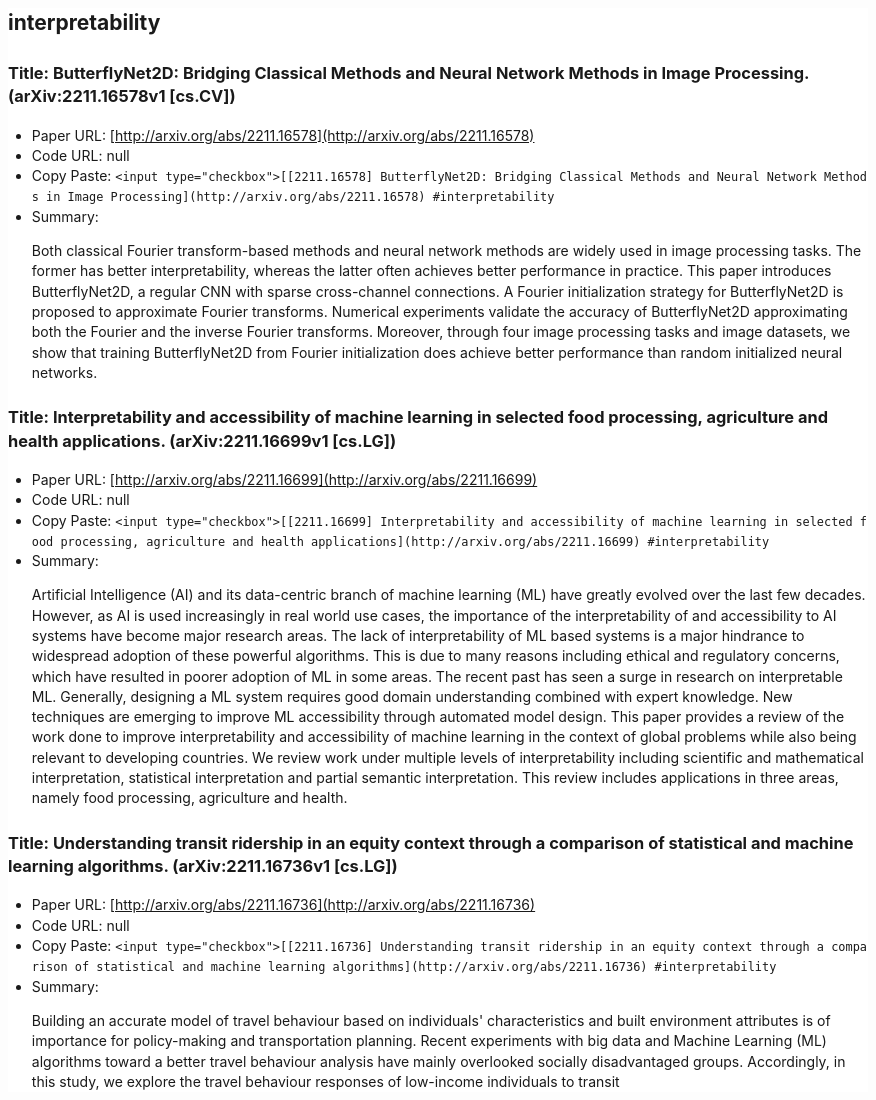 ## interpretability
### Title: ButterflyNet2D: Bridging Classical Methods and Neural Network Methods in Image Processing. (arXiv:2211.16578v1 [cs.CV])
* Paper URL: [http://arxiv.org/abs/2211.16578](http://arxiv.org/abs/2211.16578)
* Code URL: null
* Copy Paste: `<input type="checkbox">[[2211.16578] ButterflyNet2D: Bridging Classical Methods and Neural Network Methods in Image Processing](http://arxiv.org/abs/2211.16578) #interpretability`
* Summary: <p>Both classical Fourier transform-based methods and neural network methods are
widely used in image processing tasks. The former has better interpretability,
whereas the latter often achieves better performance in practice. This paper
introduces ButterflyNet2D, a regular CNN with sparse cross-channel connections.
A Fourier initialization strategy for ButterflyNet2D is proposed to approximate
Fourier transforms. Numerical experiments validate the accuracy of
ButterflyNet2D approximating both the Fourier and the inverse Fourier
transforms. Moreover, through four image processing tasks and image datasets,
we show that training ButterflyNet2D from Fourier initialization does achieve
better performance than random initialized neural networks.
</p>

### Title: Interpretability and accessibility of machine learning in selected food processing, agriculture and health applications. (arXiv:2211.16699v1 [cs.LG])
* Paper URL: [http://arxiv.org/abs/2211.16699](http://arxiv.org/abs/2211.16699)
* Code URL: null
* Copy Paste: `<input type="checkbox">[[2211.16699] Interpretability and accessibility of machine learning in selected food processing, agriculture and health applications](http://arxiv.org/abs/2211.16699) #interpretability`
* Summary: <p>Artificial Intelligence (AI) and its data-centric branch of machine learning
(ML) have greatly evolved over the last few decades. However, as AI is used
increasingly in real world use cases, the importance of the interpretability of
and accessibility to AI systems have become major research areas. The lack of
interpretability of ML based systems is a major hindrance to widespread
adoption of these powerful algorithms. This is due to many reasons including
ethical and regulatory concerns, which have resulted in poorer adoption of ML
in some areas. The recent past has seen a surge in research on interpretable
ML. Generally, designing a ML system requires good domain understanding
combined with expert knowledge. New techniques are emerging to improve ML
accessibility through automated model design. This paper provides a review of
the work done to improve interpretability and accessibility of machine learning
in the context of global problems while also being relevant to developing
countries. We review work under multiple levels of interpretability including
scientific and mathematical interpretation, statistical interpretation and
partial semantic interpretation. This review includes applications in three
areas, namely food processing, agriculture and health.
</p>

### Title: Understanding transit ridership in an equity context through a comparison of statistical and machine learning algorithms. (arXiv:2211.16736v1 [cs.LG])
* Paper URL: [http://arxiv.org/abs/2211.16736](http://arxiv.org/abs/2211.16736)
* Code URL: null
* Copy Paste: `<input type="checkbox">[[2211.16736] Understanding transit ridership in an equity context through a comparison of statistical and machine learning algorithms](http://arxiv.org/abs/2211.16736) #interpretability`
* Summary: <p>Building an accurate model of travel behaviour based on individuals'
characteristics and built environment attributes is of importance for
policy-making and transportation planning. Recent experiments with big data and
Machine Learning (ML) algorithms toward a better travel behaviour analysis have
mainly overlooked socially disadvantaged groups. Accordingly, in this study, we
explore the travel behaviour responses of low-income individuals to transit